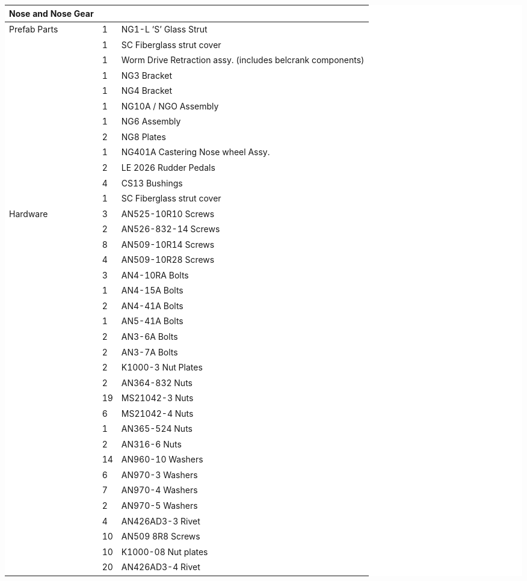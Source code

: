 | Nose and Nose Gear |    |                                                            |
|--------------------|----|------------------------------------------------------------|
| Prefab Parts       | 1  | NG1-L ‘S’ Glass Strut                                      |
|                    | 1  | SC Fiberglass strut cover                                  |
|                    | 1  | Worm Drive Retraction assy. (includes belcrank components) |
|                    | 1  | NG3 Bracket                                                |
|                    | 1  | NG4 Bracket                                                |
|                    | 1  | NG10A / NGO Assembly                                       |
|                    | 1  | NG6 Assembly                                               |
|                    | 2  | NG8 Plates                                                 |
|                    | 1  | NG401A Castering Nose wheel Assy.                          |
|                    | 2  | LE 2026 Rudder Pedals                                      |
|                    | 4  | CS13 Bushings                                              |
|                    | 1  | SC Fiberglass strut cover                                  |
| Hardware           | 3  | AN525-10R10 Screws                                         |
|                    | 2  | AN526-832-14 Screws                                        |
|                    | 8  | AN509-10R14 Screws                                         |
|                    | 4  | AN509-10R28 Screws                                         |
|                    | 3  | AN4-10RA Bolts                                             |
|                    | 1  | AN4-15A Bolts                                              |
|                    | 2  | AN4-41A Bolts                                              |
|                    | 1  | AN5-41A Bolts                                              |
|                    | 2  | AN3-6A Bolts                                               |
|                    | 2  | AN3-7A Bolts                                               |
|                    | 2  | K1000-3 Nut Plates                                         |
|                    | 2  | AN364-832 Nuts                                             |
|                    | 19 | MS21042-3 Nuts                                             |
|                    | 6  | MS21042-4 Nuts                                             |
|                    | 1  | AN365-524 Nuts                                             |
|                    | 2  | AN316-6 Nuts                                               |
|                    | 14 | AN960-10 Washers                                           |
|                    | 6  | AN970-3 Washers                                            |
|                    | 7  | AN970-4 Washers                                            |
|                    | 2  | AN970-5 Washers                                            |
|                    | 4  | AN426AD3-3 Rivet                                           |
|                    | 10 | AN509 8R8 Screws                                           |
|                    | 10 | K1000-08 Nut plates                                        |
|                    | 20 | AN426AD3-4 Rivet                                           |